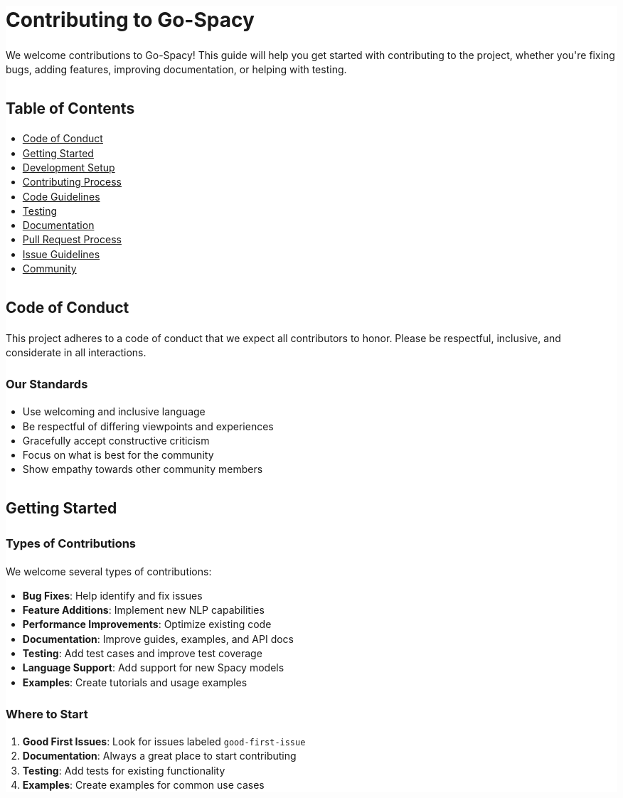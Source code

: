 # Contributing to Go-Spacy

We welcome contributions to Go-Spacy! This guide will help you get started with contributing to the project, whether you're fixing bugs, adding features, improving documentation, or helping with testing.

## Table of Contents

- [Code of Conduct](#code-of-conduct)
- [Getting Started](#getting-started)
- [Development Setup](#development-setup)
- [Contributing Process](#contributing-process)
- [Code Guidelines](#code-guidelines)
- [Testing](#testing)
- [Documentation](#documentation)
- [Pull Request Process](#pull-request-process)
- [Issue Guidelines](#issue-guidelines)
- [Community](#community)

## Code of Conduct

This project adheres to a code of conduct that we expect all contributors to honor. Please be respectful, inclusive, and considerate in all interactions.

### Our Standards

- Use welcoming and inclusive language
- Be respectful of differing viewpoints and experiences
- Gracefully accept constructive criticism
- Focus on what is best for the community
- Show empathy towards other community members

## Getting Started

### Types of Contributions

We welcome several types of contributions:

- **Bug Fixes**: Help identify and fix issues
- **Feature Additions**: Implement new NLP capabilities
- **Performance Improvements**: Optimize existing code
- **Documentation**: Improve guides, examples, and API docs
- **Testing**: Add test cases and improve test coverage
- **Language Support**: Add support for new Spacy models
- **Examples**: Create tutorials and usage examples

### Where to Start

1. **Good First Issues**: Look for issues labeled `good-first-issue`
2. **Documentation**: Always a great place to start contributing
3. **Testing**: Add tests for existing functionality
4. **Examples**: Create examples for common use cases
